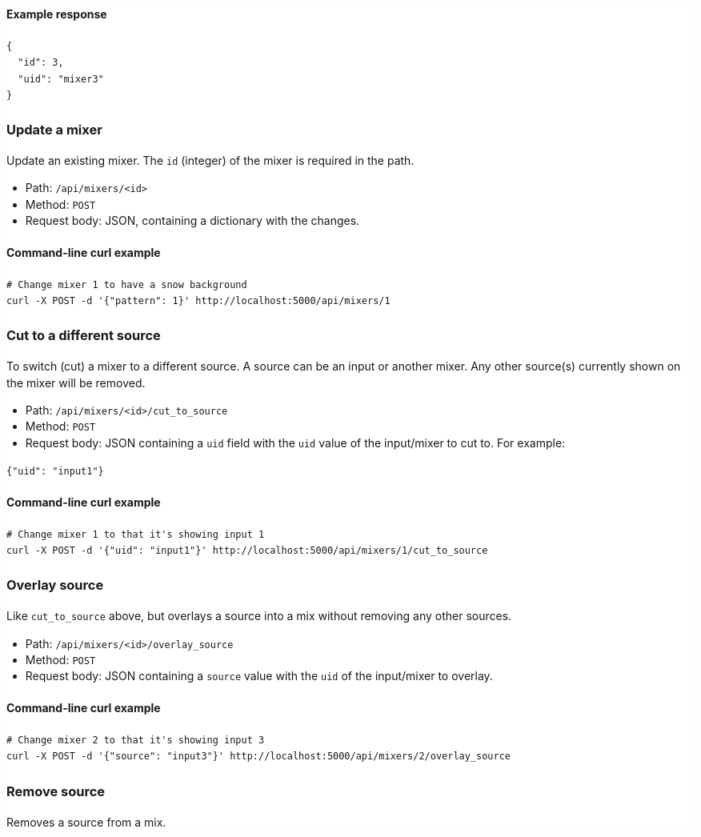 #### Example response
```
{
  "id": 3,
  "uid": "mixer3"
}
```

### Update a mixer
Update an existing mixer. The `id` (integer) of the mixer is required in the path.

- Path: `/api/mixers/<id>`
- Method: `POST`
- Request body: JSON, containing a dictionary with the changes.

#### Command-line curl example
```
# Change mixer 1 to have a snow background
curl -X POST -d '{"pattern": 1}' http://localhost:5000/api/mixers/1
```

### Cut to a different source
To switch (cut) a mixer to a different source. A source can be an input or another mixer. Any other source(s) currently shown on the mixer will be removed.

- Path: `/api/mixers/<id>/cut_to_source`
- Method: `POST`
- Request body: JSON containing a `uid` field with the `uid` value of the input/mixer to cut to. For example:

```
{"uid": "input1"}
```

#### Command-line curl example
```
# Change mixer 1 to that it's showing input 1
curl -X POST -d '{"uid": "input1"}' http://localhost:5000/api/mixers/1/cut_to_source
```

### Overlay source
Like `cut_to_source` above, but overlays a source into a mix without removing any other sources.

- Path: `/api/mixers/<id>/overlay_source`
- Method: `POST`
- Request body: JSON containing a `source` value with the `uid` of the input/mixer to overlay.

#### Command-line curl example
```
# Change mixer 2 to that it's showing input 3
curl -X POST -d '{"source": "input3"}' http://localhost:5000/api/mixers/2/overlay_source
```

### Remove source
Removes a source from a mix.

